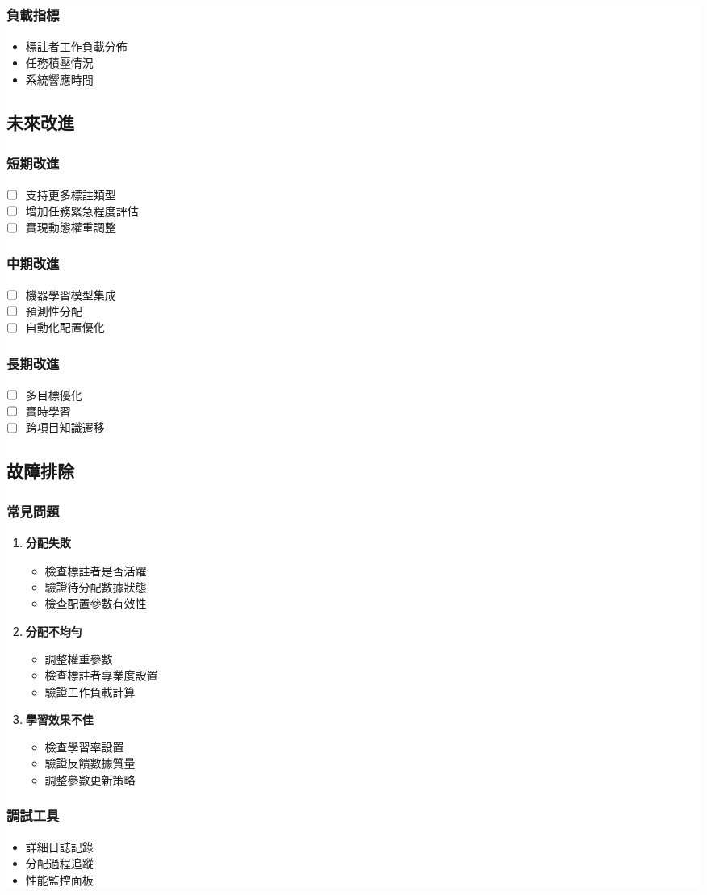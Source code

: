 ### 負載指標

- 標註者工作負載分佈
- 任務積壓情況
- 系統響應時間

## 未來改進

### 短期改進

- [ ] 支持更多標註類型
- [ ] 增加任務緊急程度評估
- [ ] 實現動態權重調整

### 中期改進

- [ ] 機器學習模型集成
- [ ] 預測性分配
- [ ] 自動化配置優化

### 長期改進

- [ ] 多目標優化
- [ ] 實時學習
- [ ] 跨項目知識遷移

## 故障排除

### 常見問題

1. **分配失敗**

   - 檢查標註者是否活躍
   - 驗證待分配數據狀態
   - 檢查配置參數有效性

2. **分配不均勻**

   - 調整權重參數
   - 檢查標註者專業度設置
   - 驗證工作負載計算

3. **學習效果不佳**
   - 檢查學習率設置
   - 驗證反饋數據質量
   - 調整參數更新策略

### 調試工具

- 詳細日誌記錄
- 分配過程追蹤
- 性能監控面板
